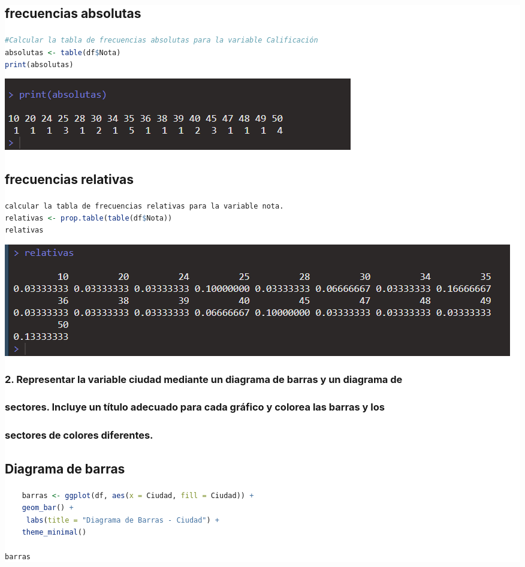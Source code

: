 

## frecuencias absolutas
```R
#Calcular la tabla de frecuencias absolutas para la variable Calificación
absolutas <- table(df$Nota)
print(absolutas) 
```
![Punto 1.1](img/1-1.png)

## frecuencias relativas
```R
calcular la tabla de frecuencias relativas para la variable nota.
relativas <- prop.table(table(df$Nota))
relativas
```
![Punto 1.2](img/1-2.png)




### 2. Representar la variable ciudad mediante un diagrama de barras y un diagrama de
### sectores. Incluye un título adecuado para cada gráfico y colorea las barras y los
### sectores de colores diferentes.




## Diagrama de barras
```R
    barras <- ggplot(df, aes(x = Ciudad, fill = Ciudad)) +
    geom_bar() +
     labs(title = "Diagrama de Barras - Ciudad") +
    theme_minimal()

barras   
```